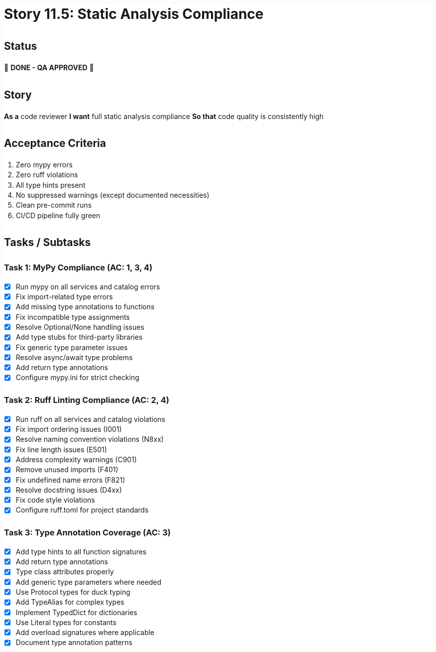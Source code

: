 # Story 11.5: Static Analysis Compliance

## Status
🎉 **DONE - QA APPROVED** 🎉

## Story
**As a** code reviewer
**I want** full static analysis compliance
**So that** code quality is consistently high

## Acceptance Criteria
1. Zero mypy errors
2. Zero ruff violations
3. All type hints present
4. No suppressed warnings (except documented necessities)
5. Clean pre-commit runs
6. CI/CD pipeline fully green

## Tasks / Subtasks

### Task 1: MyPy Compliance (AC: 1, 3, 4)
- [x] Run mypy on all services and catalog errors
- [x] Fix import-related type errors
- [x] Add missing type annotations to functions
- [x] Fix incompatible type assignments
- [x] Resolve Optional/None handling issues
- [x] Add type stubs for third-party libraries
- [x] Fix generic type parameter issues
- [x] Resolve async/await type problems
- [x] Add return type annotations
- [x] Configure mypy.ini for strict checking

### Task 2: Ruff Linting Compliance (AC: 2, 4)
- [x] Run ruff on all services and catalog violations
- [x] Fix import ordering issues (I001)
- [x] Resolve naming convention violations (N8xx)
- [x] Fix line length issues (E501)
- [x] Address complexity warnings (C901)
- [x] Remove unused imports (F401)
- [x] Fix undefined name errors (F821)
- [x] Resolve docstring issues (D4xx)
- [x] Fix code style violations
- [x] Configure ruff.toml for project standards

### Task 3: Type Annotation Coverage (AC: 3)
- [x] Add type hints to all function signatures
- [x] Add return type annotations
- [x] Type class attributes properly
- [x] Add generic type parameters where needed
- [x] Use Protocol types for duck typing
- [x] Add TypeAlias for complex types
- [x] Implement TypedDict for dictionaries
- [x] Use Literal types for constants
- [x] Add overload signatures where applicable
- [x] Document type annotation patterns
